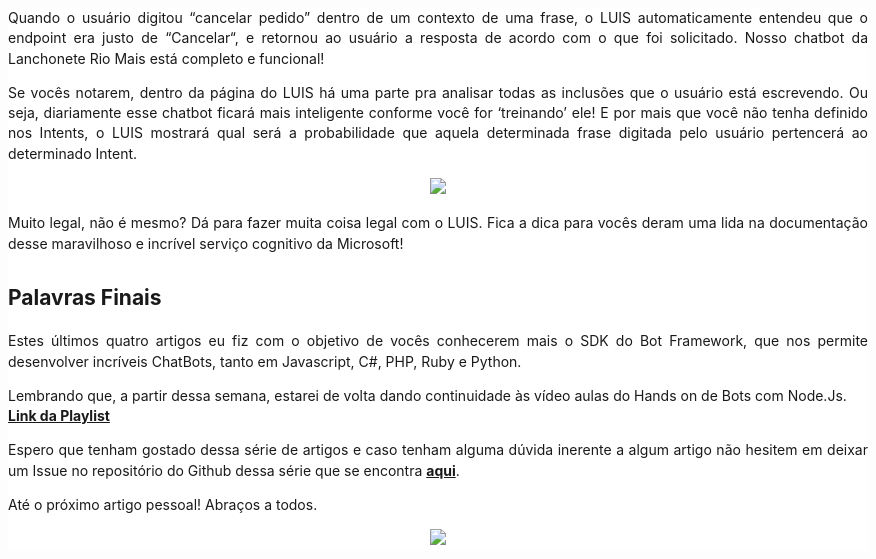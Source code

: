 <p style='text-align: justify;'>
  Quando o usuário digitou “cancelar pedido” dentro de um contexto de uma frase, o LUIS automaticamente entendeu que o endpoint era justo de “Cancelar“, e retornou ao usuário a resposta de acordo com o que foi solicitado. Nosso chatbot da Lanchonete Rio Mais está completo e funcional!
</p>

<p style='text-align: justify;'>
  Se vocês notarem, dentro da página do LUIS há uma parte pra analisar todas as inclusões que o usuário está escrevendo. Ou seja, diariamente esse chatbot ficará mais inteligente conforme você for ‘treinando’ ele! E por mais que você não tenha definido nos Intents, o LUIS mostrará qual será a probabilidade que aquela determinada frase digitada pelo usuário pertencerá ao determinado Intent.
</p>

<p align="center">
  <img src="https://static.imasters.com.br/wp-content/uploads/2018/07/03143344/heey.jpg"/>  
</p>

<p style='text-align: justify;'>
  Muito legal, não é mesmo? Dá para fazer muita coisa legal com o LUIS. Fica a dica para vocês deram uma lida na documentação desse maravilhoso e incrível serviço cognitivo da Microsoft!
</p>

## Palavras Finais

<p style='text-align: justify;'>
  Estes últimos quatro artigos eu fiz com o objetivo de vocês conhecerem mais o SDK do Bot Framework, que nos permite desenvolver incríveis ChatBots, tanto em Javascript, C#, PHP, Ruby e Python.
</p>

Lembrando que, a partir dessa semana, estarei de volta dando continuidade às vídeo aulas do Hands on de Bots com Node.Js. <b><a href="https://www.youtube.com/playlist?list=PLb2HQ45KP0Ws3dVMoxliVX5ici53RmiNV">Link da Playlist</a></b>

<p style='text-align: justify;'>
  Espero que tenham gostado dessa série de artigos e caso tenham alguma dúvida inerente a algum artigo não hesitem em deixar um Issue no repositório do Github dessa série que se encontra <b><a href="https://github.com/glaucia86/chatbot-nodejs-imasters">aqui</a></b>.
</p>

Até o próximo artigo pessoal! Abraços a todos.

<p align="center">
  <img src="https://static.imasters.com.br/wp-content/uploads/2018/07/03154935/image8.png"/>  
</p>
